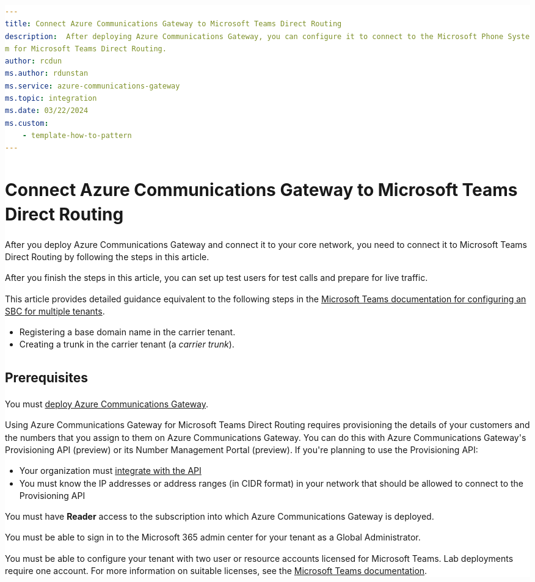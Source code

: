 ```yaml
---
title: Connect Azure Communications Gateway to Microsoft Teams Direct Routing
description:  After deploying Azure Communications Gateway, you can configure it to connect to the Microsoft Phone System for Microsoft Teams Direct Routing.
author: rcdun
ms.author: rdunstan
ms.service: azure-communications-gateway
ms.topic: integration
ms.date: 03/22/2024
ms.custom:
    - template-how-to-pattern
---
```


# Connect Azure Communications Gateway to Microsoft Teams Direct Routing

After you deploy Azure Communications Gateway and connect it to your core network, you need to connect it to Microsoft Teams Direct Routing by following the steps in this article.

After you finish the steps in this article, you can set up test users for test calls and prepare for live traffic.

This article provides detailed guidance equivalent to the following steps in the [Microsoft Teams documentation for configuring an SBC for multiple tenants](/microsoftteams/direct-routing-sbc-multiple-tenants).

- Registering a base domain name in the carrier tenant.
- Creating a trunk in the carrier tenant (a _carrier trunk_).

## Prerequisites

You must [deploy Azure Communications Gateway](deploy.md).

Using Azure Communications Gateway for Microsoft Teams Direct Routing requires provisioning the details of your customers and the numbers that you assign to them on Azure Communications Gateway. You can do this with Azure Communications Gateway's Provisioning API (preview) or its Number Management Portal (preview). If you're planning to use the Provisioning API:
- Your organization must [integrate with the API](integrate-with-provisioning-api.md)
- You must know the IP addresses or address ranges (in CIDR format) in your network that should be allowed to connect to the Provisioning API

You must have **Reader** access to the subscription into which Azure Communications Gateway is deployed.

You must be able to sign in to the Microsoft 365 admin center for your tenant as a Global Administrator.

You must be able to configure your tenant with two user or resource accounts licensed for Microsoft Teams. Lab deployments require one account. For more information on suitable licenses, see the [Microsoft Teams documentation](/microsoftteams/direct-routing-sbc-multiple-tenants#activate-the-domain-name).
